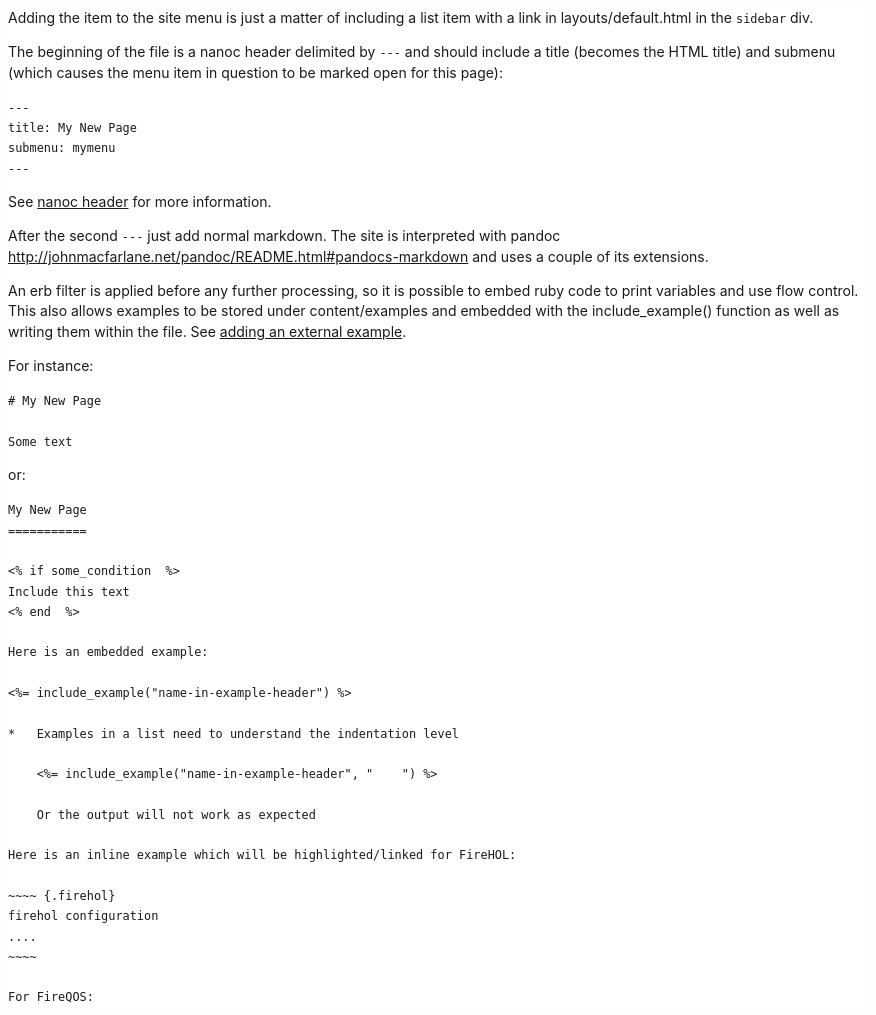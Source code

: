 Adding the item to the site menu is just a matter of including a list
item with a link in layouts/default.html in the `sidebar` div.

The beginning of the file is a nanoc header delimited by `---` and
should include a title (becomes the HTML title) and submenu (which causes
the menu item in question to be marked open for this page):

    ---
    title: My New Page
    submenu: mymenu
    ---

See [nanoc header](#nanoc-header) for more information.

After the second `---` just add normal markdown. The site is interpreted with
pandoc <http://johnmacfarlane.net/pandoc/README.html#pandocs-markdown> and
uses a couple of its extensions.

An erb filter is applied before any further processing, so it is possible
to embed ruby code to print variables and use flow control. This also allows
examples to be stored under content/examples and embedded with the
include_example() function as well as writing them within the file.
See [adding an external example](#adding-an-external-example).

For instance:

    # My New Page

    Some text

or:

    My New Page
    ===========

    <% if some_condition  %>
    Include this text
    <% end  %>

    Here is an embedded example:

    <%= include_example("name-in-example-header") %>

    *   Examples in a list need to understand the indentation level

        <%= include_example("name-in-example-header", "    ") %>

        Or the output will not work as expected

    Here is an inline example which will be highlighted/linked for FireHOL:

    ~~~~ {.firehol}
    firehol configuration
    ....
    ~~~~

    For FireQOS:

